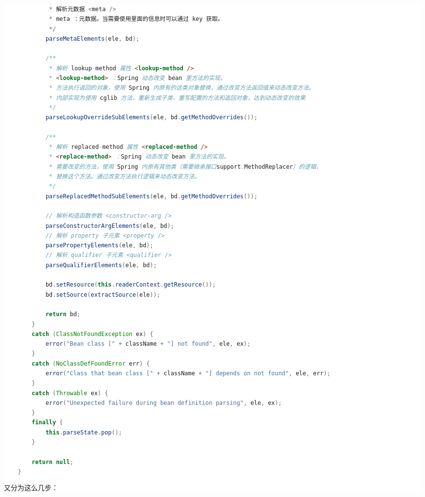 ```java
			 * 解析元数据 <meta />
			 * meta ：元数据。当需要使用里面的信息时可以通过 key 获取。
			 */
			parseMetaElements(ele, bd);

			/**
			 * 解析 lookup-method 属性 <lookup-method />
			 * <lookup-method> ：Spring 动态改变 bean 里方法的实现。
			 * 方法执行返回的对象，使用 Spring 内原有的这类对象替换，通过改变方法返回值来动态改变方法。
			 * 内部实现为使用 cglib 方法，重新生成子类，重写配置的方法和返回对象，达到动态改变的效果
			 */
			parseLookupOverrideSubElements(ele, bd.getMethodOverrides());

			/**
			 * 解析 replaced-method 属性 <replaced-method />
			 * <replace-method> ：Spring 动态改变 bean 里方法的实现。
			 * 需要改变的方法，使用 Spring 内原有其他类（需要继承接口support.MethodReplacer）的逻辑，
			 * 替换这个方法。通过改变方法执行逻辑来动态改变方法。
			 */
			parseReplacedMethodSubElements(ele, bd.getMethodOverrides());

			// 解析构造函数参数 <constructor-arg />
			parseConstructorArgElements(ele, bd);
			// 解析 property 子元素 <property />
			parsePropertyElements(ele, bd);
			// 解析 qualifier 子元素 <qualifier />
			parseQualifierElements(ele, bd);

			bd.setResource(this.readerContext.getResource());
			bd.setSource(extractSource(ele));

			return bd;
		}
		catch (ClassNotFoundException ex) {
			error("Bean class [" + className + "] not found", ele, ex);
		}
		catch (NoClassDefFoundError err) {
			error("Class that bean class [" + className + "] depends on not found", ele, err);
		}
		catch (Throwable ex) {
			error("Unexpected failure during bean definition parsing", ele, ex);
		}
		finally {
			this.parseState.pop();
		}

		return null;
	}
```

又分为这么几步：
